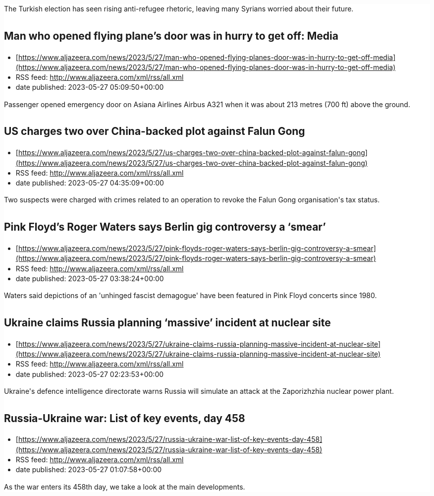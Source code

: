 The Turkish election has seen rising anti-refugee rhetoric, leaving many Syrians worried about their future.

## Man who opened flying plane’s door was in hurry to get off: Media
 - [https://www.aljazeera.com/news/2023/5/27/man-who-opened-flying-planes-door-was-in-hurry-to-get-off-media](https://www.aljazeera.com/news/2023/5/27/man-who-opened-flying-planes-door-was-in-hurry-to-get-off-media)
 - RSS feed: http://www.aljazeera.com/xml/rss/all.xml
 - date published: 2023-05-27 05:09:50+00:00

Passenger opened emergency door on Asiana Airlines Airbus A321 when it was about 213 metres (700 ft) above the ground.

## US charges two over China-backed plot against Falun Gong
 - [https://www.aljazeera.com/news/2023/5/27/us-charges-two-over-china-backed-plot-against-falun-gong](https://www.aljazeera.com/news/2023/5/27/us-charges-two-over-china-backed-plot-against-falun-gong)
 - RSS feed: http://www.aljazeera.com/xml/rss/all.xml
 - date published: 2023-05-27 04:35:09+00:00

Two suspects were charged with crimes related to an operation to revoke the Falun Gong organisation&#039;s tax status.

## Pink Floyd’s Roger Waters says Berlin gig controversy a ‘smear’
 - [https://www.aljazeera.com/news/2023/5/27/pink-floyds-roger-waters-says-berlin-gig-controversy-a-smear](https://www.aljazeera.com/news/2023/5/27/pink-floyds-roger-waters-says-berlin-gig-controversy-a-smear)
 - RSS feed: http://www.aljazeera.com/xml/rss/all.xml
 - date published: 2023-05-27 03:38:24+00:00

Waters said depictions of an &#039;unhinged fascist demagogue&#039; have been featured in Pink Floyd concerts since 1980.

## Ukraine claims Russia planning ‘massive’ incident at nuclear site
 - [https://www.aljazeera.com/news/2023/5/27/ukraine-claims-russia-planning-massive-incident-at-nuclear-site](https://www.aljazeera.com/news/2023/5/27/ukraine-claims-russia-planning-massive-incident-at-nuclear-site)
 - RSS feed: http://www.aljazeera.com/xml/rss/all.xml
 - date published: 2023-05-27 02:23:53+00:00

Ukraine&#039;s defence intelligence directorate warns Russia will simulate an attack at the Zaporizhzhia nuclear power plant.

## Russia-Ukraine war: List of key events, day 458
 - [https://www.aljazeera.com/news/2023/5/27/russia-ukraine-war-list-of-key-events-day-458](https://www.aljazeera.com/news/2023/5/27/russia-ukraine-war-list-of-key-events-day-458)
 - RSS feed: http://www.aljazeera.com/xml/rss/all.xml
 - date published: 2023-05-27 01:07:58+00:00

As the war enters its 458th day, we take a look at the main developments.

